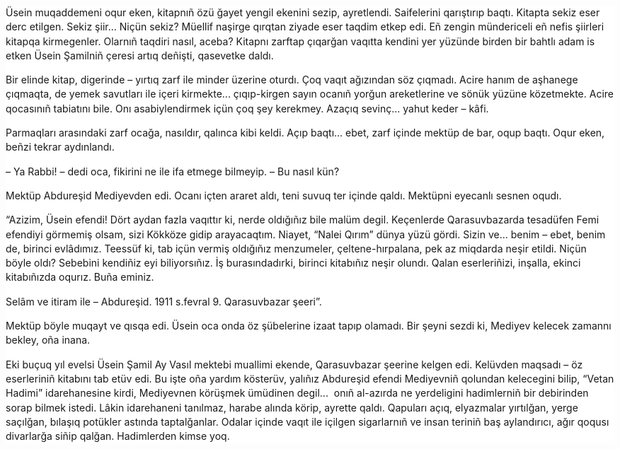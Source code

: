 Üsein muqaddemeni oqur eken, kitapnıñ özü ğayet yengil ekenini sezip, ayretlendi.
Saifelerini qarıştırıp baqtı.
Kitapta sekiz eser derc etilgen.
Sekiz şiir...
Niçün sekiz?
Müellif naşirge qırqtan ziyade eser taqdim etkep edi.
Eñ zengin mündericeli eñ nefis şiirleri kitapqa kirmegenler.
Olarnıñ taqdiri nasıl, aceba?
Kitapnı zarftap çıqarğan vaqıtta kendini yer yüzünde birden bir bahtlı adam is etken Üsein Şamilniñ çeresi artıq deñişti, qasevetke daldı.

Bir elinde kitap, digerinde – yırtıq zarf ile minder üzerine oturdı.
Çoq vaqıt ağızından söz çıqmadı.
Acire hanım de aşhanege çıqmaqta, de yemek savutları ile içeri kirmekte... çıqıp-kirgen sayın ocanıñ yorğun areketlerine ve sönük yüzüne közetmekte.
Acire qocasınıñ tabiatını bile.
Onı asabiylendirmek içün çoq şey kerekmey.
Azaçıq sevinç... yahut keder – kâfi.

Parmaqları arasındaki zarf ocağa, nasıldır, qalınca kibi keldi.
Açıp baqtı... ebet, zarf içinde mektüp de bar, oqup baqtı.
Oqur eken, beñzi tekrar aydınlandı.

– Ya Rabbi! – dedi oca, fikirini ne ile ifa etmege bilmeyip.
– Bu nasıl kün?

Mektüp Abdureşid Mediyevden edi.
Ocanı içten araret aldı, teni suvuq ter içinde qaldı.
Mektüpni eyecanlı sesnen oqudı.

“Azizim, Üsein efendi!
Dört aydan fazla vaqıttır ki, nerde oldığıñız bile malüm degil.
Keçenlerde Qarasuvbazarda tesadüfen Femi efendiyi görmemiş olsam, sizi Kökköze gidip arayacaqtım.
Niayet, “Nalei Qırım” dünya yüzü gördi.
Sizin ve... benim – ebet, benim de, birinci evlâdımız.
Teessüf ki, tab içün vermiş oldığıñız menzumeler, çeltene-hırpalana, pek az miqdarda neşir etildi.
Niçün böyle oldı?
Sebebini kendiñiz eyi biliyorsıñız.
İş burasındadırki, birinci kitabıñız neşir olundı.
Qalan eserleriñizi, inşalla, ekinci kitabıñızda oqurız.
Buña eminiz.

Selâm ve itiram ile – Abdureşid.
1911 s.fevral 9. Qarasuvbazar şeeri”.

Mektüp böyle muqayt ve qısqa edi.
Üsein oca onda öz şübelerine izaat tapıp olamadı.
Bir şeyni sezdi ki, Mediyev kelecek zamannı bekley, oña inana.

Eki buçuq yıl evelsi Üsein Şamil Ay Vasıl mektebi muallimi ekende, Qarasuvbazar şeerine kelgen edi.
Kelüvden maqsadı – öz eserleriniñ kitabını tab etüv edi.
Bu işte oña yardım kösterüv, yalıñız Abdureşid efendi Mediyevniñ qolundan kelecegini bilip, “Vetan Hadimi” idarehanesine kirdi, Mediyevnen körüşmek ümüdinen degil...
 onıñ al-azırda ne yerdeligini hadimlerniñ bir debirinden sorap bilmek istedi.
Lâkin idarehaneni tanılmaz, harabe alında körip, ayrette qaldı.
Qapuları açıq, elyazmalar yırtılğan, yerge saçılğan, bılaşıq potükler astında taptalğanlar.
Odalar içinde vaqıt ile içilgen sigarlarnıñ ve insan teriniñ baş aylandırıcı, ağır qoqusı divarlarğa siñip qalğan.
Hadimlerden kimse yoq.
